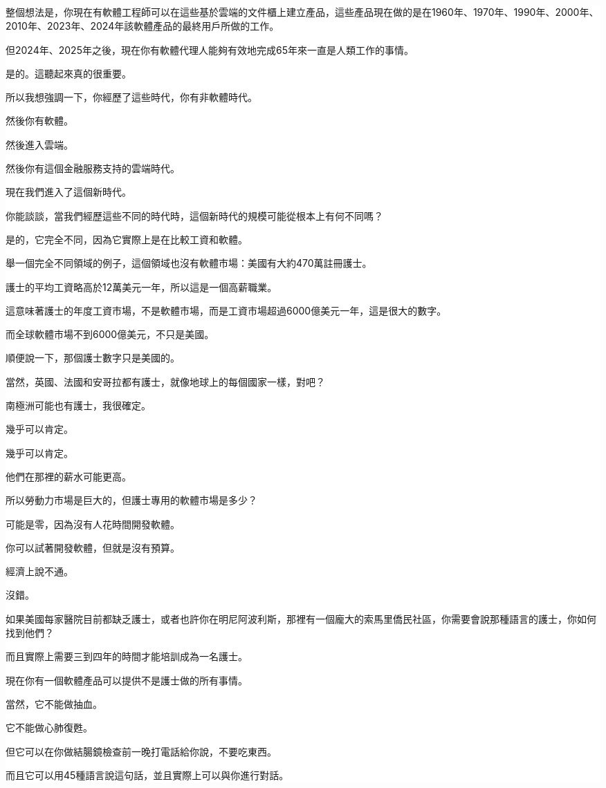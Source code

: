 整個想法是，你現在有軟體工程師可以在這些基於雲端的文件櫃上建立產品，這些產品現在做的是在1960年、1970年、1990年、2000年、2010年、2023年、2024年該軟體產品的最終用戶所做的工作。

但2024年、2025年之後，現在你有軟體代理人能夠有效地完成65年來一直是人類工作的事情。

是的。這聽起來真的很重要。

所以我想強調一下，你經歷了這些時代，你有非軟體時代。

然後你有軟體。

然後進入雲端。

然後你有這個金融服務支持的雲端時代。

現在我們進入了這個新時代。

你能談談，當我們經歷這些不同的時代時，這個新時代的規模可能從根本上有何不同嗎？

是的，它完全不同，因為它實際上是在比較工資和軟體。

舉一個完全不同領域的例子，這個領域也沒有軟體市場：美國有大約470萬註冊護士。

護士的平均工資略高於12萬美元一年，所以這是一個高薪職業。

這意味著護士的年度工資市場，不是軟體市場，而是工資市場超過6000億美元一年，這是很大的數字。

而全球軟體市場不到6000億美元，不只是美國。

順便說一下，那個護士數字只是美國的。

當然，英國、法國和安哥拉都有護士，就像地球上的每個國家一樣，對吧？

南極洲可能也有護士，我很確定。

幾乎可以肯定。

幾乎可以肯定。

他們在那裡的薪水可能更高。

所以勞動力市場是巨大的，但護士專用的軟體市場是多少？

可能是零，因為沒有人花時間開發軟體。

你可以試著開發軟體，但就是沒有預算。

經濟上說不通。

沒錯。

如果美國每家醫院目前都缺乏護士，或者也許你在明尼阿波利斯，那裡有一個龐大的索馬里僑民社區，你需要會說那種語言的護士，你如何找到他們？

而且實際上需要三到四年的時間才能培訓成為一名護士。

現在你有一個軟體產品可以提供不是護士做的所有事情。

當然，它不能做抽血。

它不能做心肺復甦。

但它可以在你做結腸鏡檢查前一晚打電話給你說，不要吃東西。

而且它可以用45種語言說這句話，並且實際上可以與你進行對話。
